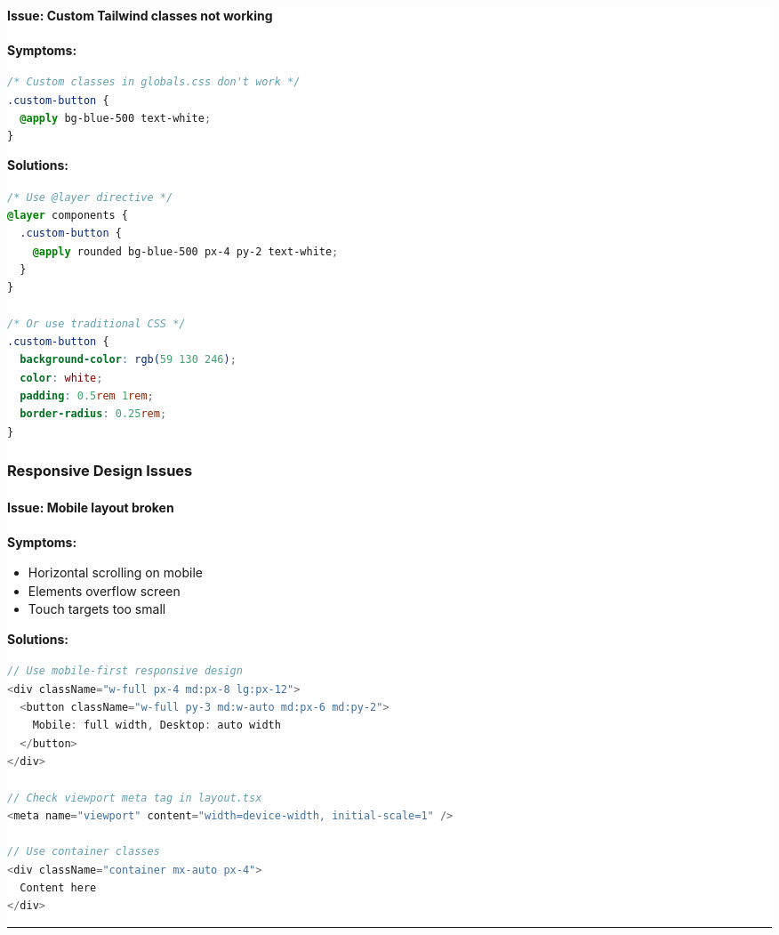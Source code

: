 #### Issue: Custom Tailwind classes not working

**Symptoms:**

```css
/* Custom classes in globals.css don't work */
.custom-button {
  @apply bg-blue-500 text-white;
}
```

**Solutions:**

```css
/* Use @layer directive */
@layer components {
  .custom-button {
    @apply rounded bg-blue-500 px-4 py-2 text-white;
  }
}

/* Or use traditional CSS */
.custom-button {
  background-color: rgb(59 130 246);
  color: white;
  padding: 0.5rem 1rem;
  border-radius: 0.25rem;
}
```

### Responsive Design Issues

#### Issue: Mobile layout broken

**Symptoms:**

- Horizontal scrolling on mobile
- Elements overflow screen
- Touch targets too small

**Solutions:**

```typescript
// Use mobile-first responsive design
<div className="w-full px-4 md:px-8 lg:px-12">
  <button className="w-full py-3 md:w-auto md:px-6 md:py-2">
    Mobile: full width, Desktop: auto width
  </button>
</div>

// Check viewport meta tag in layout.tsx
<meta name="viewport" content="width=device-width, initial-scale=1" />

// Use container classes
<div className="container mx-auto px-4">
  Content here
</div>
```

---